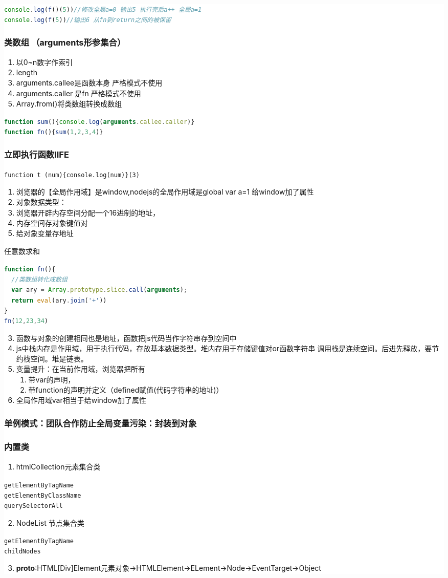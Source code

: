 ```js
console.log(f()(5))//修改全局a=0 输出5 执行完后a++ 全局a=1
console.log(f(5))//输出6 从fn到return之间的被保留
```

### 类数组 （arguments形参集合）
1. 以0~n数字作索引
2. length
3. arguments.callee是函数本身 严格模式不使用
4. arguments.caller 是fn 严格模式不使用
5. Array.from()将类数组转换成数组
```js
function sum(){console.log(arguments.callee.caller)}
function fn(){sum(1,2,3,4)}
```

### 立即执行函数IIFE
`function t (num){console.log(num)}(3)`

1. 浏览器的【全局作用域】是window,nodejs的全局作用域是global
var a=1 给window加了属性
2. 对象数据类型：
  1. 浏览器开辟内存空间分配一个16进制的地址，
  2. 内存空间存对象键值对
  3. 给对象变量存地址

任意数求和
```js
function fn(){
  //类数组转化成数组
  var ary = Array.prototype.slice.call(arguments);
  return eval(ary.join('+'))
}
fn(12,23,34)
```

3. 函数与对象的创建相同也是地址，函数把js代码当作字符串存到空间中
4. js中栈内存是作用域，用于执行代码，存放基本数据类型。堆内存用于存储键值对or函数字符串
  调用栈是连续空间。后进先释放，要节约栈空间。堆是链表。
5. 变量提升：在当前作用域，浏览器把所有
    1. 带var的声明，
    2. 带function的声明并定义（defined赋值(代码字符串的地址)）
6. 全局作用域var相当于给window加了属性




### 单例模式：团队合作防止全局变量污染：封装到对象

### 内置类
1. htmlCollection元素集合类
```js
getElementByTagName
getElementByClassName
querySelectorAll
```
2. NodeList 节点集合类
```js
getElementByTagName
childNodes
```
3. __proto__:HTML[Div]Element元素对象->HTMLElement->ELement->Node->EventTarget->Object
